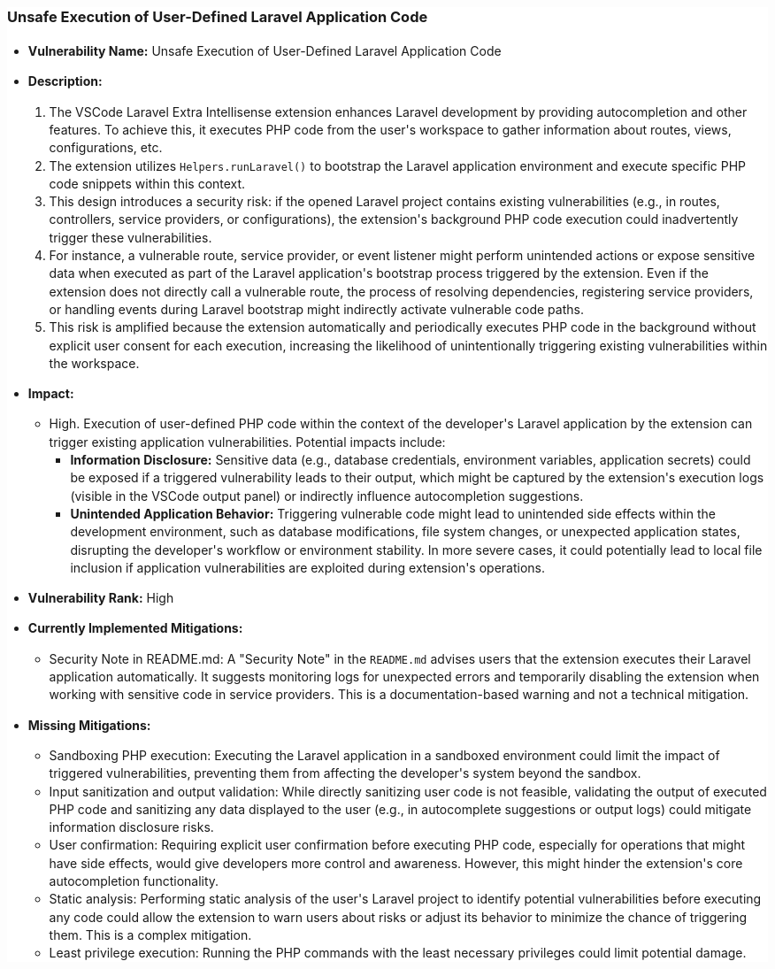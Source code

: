 
### Unsafe Execution of User-Defined Laravel Application Code

- **Vulnerability Name:** Unsafe Execution of User-Defined Laravel Application Code

- **Description:**
    1. The VSCode Laravel Extra Intellisense extension enhances Laravel development by providing autocompletion and other features. To achieve this, it executes PHP code from the user's workspace to gather information about routes, views, configurations, etc.
    2. The extension utilizes `Helpers.runLaravel()` to bootstrap the Laravel application environment and execute specific PHP code snippets within this context.
    3. This design introduces a security risk: if the opened Laravel project contains existing vulnerabilities (e.g., in routes, controllers, service providers, or configurations), the extension's background PHP code execution could inadvertently trigger these vulnerabilities.
    4. For instance, a vulnerable route, service provider, or event listener might perform unintended actions or expose sensitive data when executed as part of the Laravel application's bootstrap process triggered by the extension. Even if the extension does not directly call a vulnerable route, the process of resolving dependencies, registering service providers, or handling events during Laravel bootstrap might indirectly activate vulnerable code paths.
    5. This risk is amplified because the extension automatically and periodically executes PHP code in the background without explicit user consent for each execution, increasing the likelihood of unintentionally triggering existing vulnerabilities within the workspace.

- **Impact:**
    - High. Execution of user-defined PHP code within the context of the developer's Laravel application by the extension can trigger existing application vulnerabilities. Potential impacts include:
        - **Information Disclosure:** Sensitive data (e.g., database credentials, environment variables, application secrets) could be exposed if a triggered vulnerability leads to their output, which might be captured by the extension's execution logs (visible in the VSCode output panel) or indirectly influence autocompletion suggestions.
        - **Unintended Application Behavior:** Triggering vulnerable code might lead to unintended side effects within the development environment, such as database modifications, file system changes, or unexpected application states, disrupting the developer's workflow or environment stability.  In more severe cases, it could potentially lead to local file inclusion if application vulnerabilities are exploited during extension's operations.

- **Vulnerability Rank:** High

- **Currently Implemented Mitigations:**
    - Security Note in README.md:  A "Security Note" in the `README.md` advises users that the extension executes their Laravel application automatically. It suggests monitoring logs for unexpected errors and temporarily disabling the extension when working with sensitive code in service providers. This is a documentation-based warning and not a technical mitigation.

- **Missing Mitigations:**
    - Sandboxing PHP execution: Executing the Laravel application in a sandboxed environment could limit the impact of triggered vulnerabilities, preventing them from affecting the developer's system beyond the sandbox.
    - Input sanitization and output validation: While directly sanitizing user code is not feasible, validating the output of executed PHP code and sanitizing any data displayed to the user (e.g., in autocomplete suggestions or output logs) could mitigate information disclosure risks.
    - User confirmation: Requiring explicit user confirmation before executing PHP code, especially for operations that might have side effects, would give developers more control and awareness. However, this might hinder the extension's core autocompletion functionality.
    - Static analysis: Performing static analysis of the user's Laravel project to identify potential vulnerabilities before executing any code could allow the extension to warn users about risks or adjust its behavior to minimize the chance of triggering them. This is a complex mitigation.
    - Least privilege execution: Running the PHP commands with the least necessary privileges could limit potential damage.
